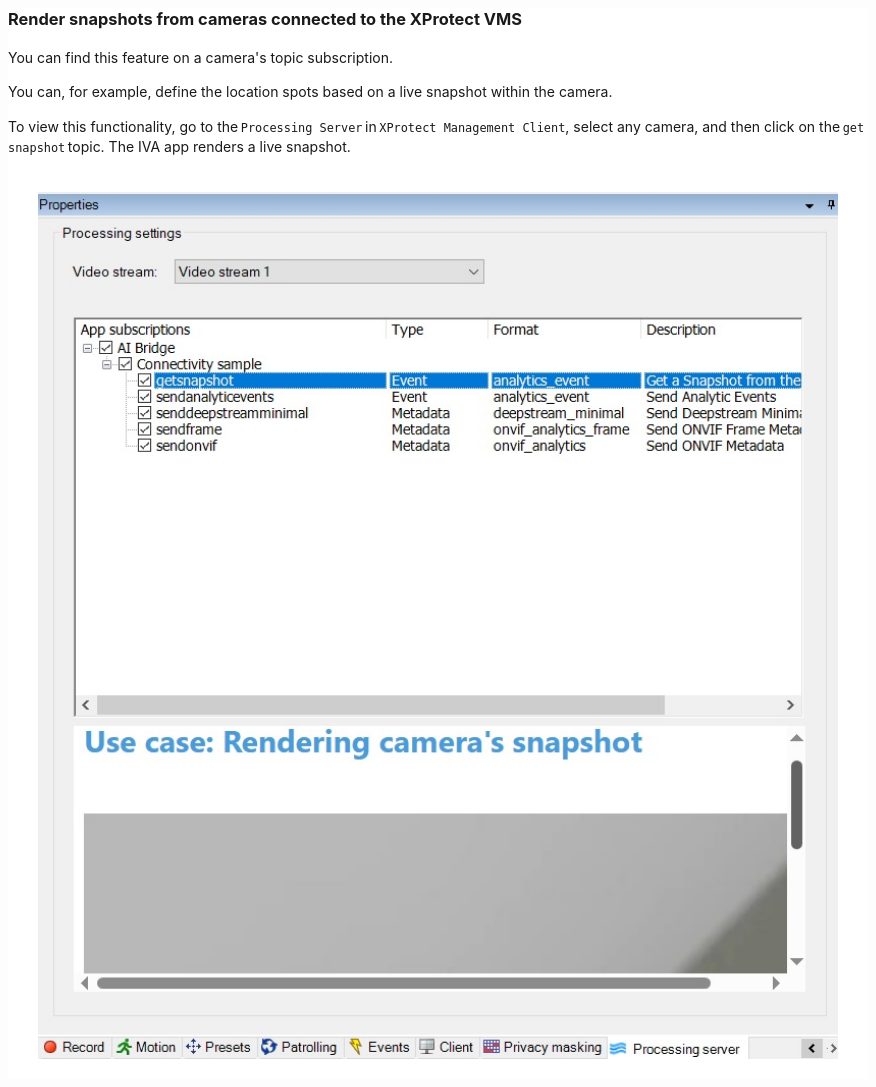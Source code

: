 ### Render snapshots from cameras connected to the XProtect VMS

You can find this feature on a camera's topic subscription.

You can, for example, define the location spots based on a live snapshot within the camera.

To view this functionality, go to the `Processing Server` in `XProtect Management Client`, select any camera, and then click on the `getsnapshot` topic. The IVA app renders a live snapshot.

<br>
<img style="display:block;margin-left:auto;margin-right:auto" src="readme-files/images/showcase-snapshot.jpg" alt="showcase snapshot" width="800" />
<br>
